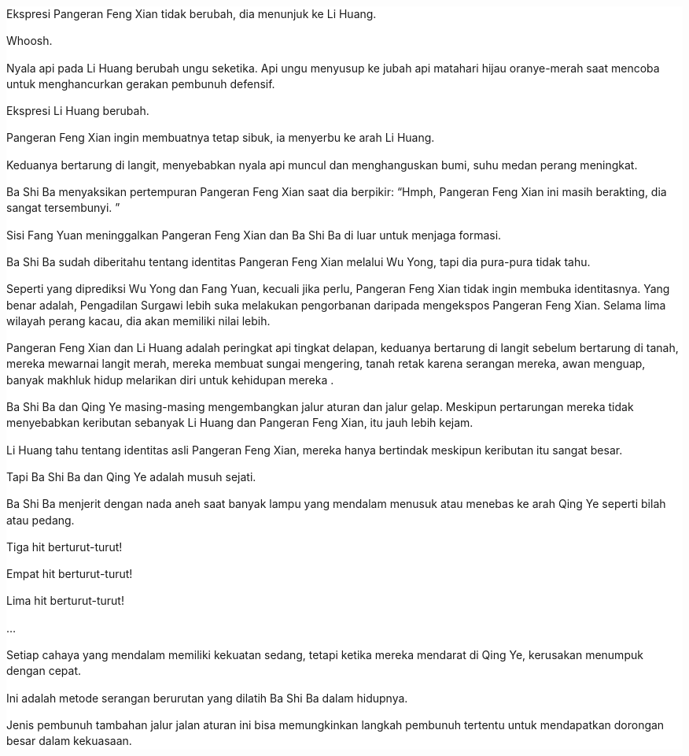 Ekspresi Pangeran Feng Xian tidak berubah, dia menunjuk ke Li Huang.





Whoosh.

Nyala api pada Li Huang berubah ungu seketika. Api ungu menyusup ke jubah api matahari hijau oranye-merah saat mencoba untuk menghancurkan gerakan pembunuh defensif.

Ekspresi Li Huang berubah.

Pangeran Feng Xian ingin membuatnya tetap sibuk, ia menyerbu ke arah Li Huang.

Keduanya bertarung di langit, menyebabkan nyala api muncul dan menghanguskan bumi, suhu medan perang meningkat.

Ba Shi Ba menyaksikan pertempuran Pangeran Feng Xian saat dia berpikir: “Hmph, Pangeran Feng Xian ini masih berakting, dia sangat tersembunyi. ”

Sisi Fang Yuan meninggalkan Pangeran Feng Xian dan Ba ​​Shi Ba di luar untuk menjaga formasi.

Ba Shi Ba sudah diberitahu tentang identitas Pangeran Feng Xian melalui Wu Yong, tapi dia pura-pura tidak tahu.

Seperti yang diprediksi Wu Yong dan Fang Yuan, kecuali jika perlu, Pangeran Feng Xian tidak ingin membuka identitasnya. Yang benar adalah, Pengadilan Surgawi lebih suka melakukan pengorbanan daripada mengekspos Pangeran Feng Xian. Selama lima wilayah perang kacau, dia akan memiliki nilai lebih.

Pangeran Feng Xian dan Li Huang adalah peringkat api tingkat delapan, keduanya bertarung di langit sebelum bertarung di tanah, mereka mewarnai langit merah, mereka membuat sungai mengering, tanah retak karena serangan mereka, awan menguap, banyak makhluk hidup melarikan diri untuk kehidupan mereka .

Ba Shi Ba dan Qing Ye masing-masing mengembangkan jalur aturan dan jalur gelap. Meskipun pertarungan mereka tidak menyebabkan keributan sebanyak Li Huang dan Pangeran Feng Xian, itu jauh lebih kejam.

Li Huang tahu tentang identitas asli Pangeran Feng Xian, mereka hanya bertindak meskipun keributan itu sangat besar.

Tapi Ba Shi Ba dan Qing Ye adalah musuh sejati.

Ba Shi Ba menjerit dengan nada aneh saat banyak lampu yang mendalam menusuk atau menebas ke arah Qing Ye seperti bilah atau pedang.

Tiga hit berturut-turut!

Empat hit berturut-turut!

Lima hit berturut-turut!

…

Setiap cahaya yang mendalam memiliki kekuatan sedang, tetapi ketika mereka mendarat di Qing Ye, kerusakan menumpuk dengan cepat.

Ini adalah metode serangan berurutan yang dilatih Ba Shi Ba dalam hidupnya.

Jenis pembunuh tambahan jalur jalan aturan ini bisa memungkinkan langkah pembunuh tertentu untuk mendapatkan dorongan besar dalam kekuasaan.

